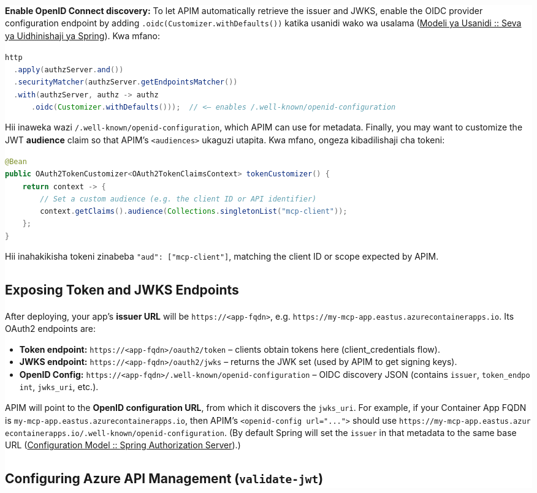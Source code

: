 **Enable OpenID Connect discovery:** To let APIM automatically retrieve the issuer and JWKS, enable the OIDC provider configuration endpoint by adding `.oidc(Customizer.withDefaults())` katika usanidi wako wa usalama ([Modeli ya Usanidi :: Seva ya Uidhinishaji ya Spring](https://docs.spring.io/spring-authorization-server/reference/configuration-model.html#:~:text=.securityMatcher%28authorizationServerConfigurer.getEndpointsMatcher%28%29%29%20.with%28authorizationServerConfigurer%2C%20%28authorizationServer%29%20,%29%3B%20return%20http.build)). Kwa mfano:

```java
http
  .apply(authzServer.and())
  .securityMatcher(authzServer.getEndpointsMatcher())
  .with(authzServer, authz -> authz
      .oidc(Customizer.withDefaults()));  // <– enables /.well-known/openid-configuration
```

Hii inaweka wazi `/.well-known/openid-configuration`, which APIM can use for metadata. Finally, you may want to customize the JWT **audience** claim so that APIM’s `<audiences>` ukaguzi utapita. Kwa mfano, ongeza kibadilishaji cha tokeni:

```java
@Bean
public OAuth2TokenCustomizer<OAuth2TokenClaimsContext> tokenCustomizer() {
    return context -> {
        // Set a custom audience (e.g. the client ID or API identifier)
        context.getClaims().audience(Collections.singletonList("mcp-client"));
    };
}
```

Hii inahakikisha tokeni zinabeba `"aud": ["mcp-client"]`, matching the client ID or scope expected by APIM. 

## Exposing Token and JWKS Endpoints

After deploying, your app’s **issuer URL** will be `https://<app-fqdn>`, e.g. `https://my-mcp-app.eastus.azurecontainerapps.io`. Its OAuth2 endpoints are:

- **Token endpoint:** `https://<app-fqdn>/oauth2/token` – clients obtain tokens here (client_credentials flow).
- **JWKS endpoint:** `https://<app-fqdn>/oauth2/jwks` – returns the JWK set (used by APIM to get signing keys).
- **OpenID Config:** `https://<app-fqdn>/.well-known/openid-configuration` – OIDC discovery JSON (contains `issuer`, `token_endpoint`, `jwks_uri`, etc.).  

APIM will point to the **OpenID configuration URL**, from which it discovers the `jwks_uri`. For example, if your Container App FQDN is `my-mcp-app.eastus.azurecontainerapps.io`, then APIM’s `<openid-config url="...">` should use `https://my-mcp-app.eastus.azurecontainerapps.io/.well-known/openid-configuration`. (By default Spring will set the `issuer` in that metadata to the same base URL ([Configuration Model :: Spring Authorization Server](https://docs.spring.io/spring-authorization-server/reference/configuration-model.html#:~:text=public%20static%20Builder%20builder%28%29%20,oauth2%2Fauthorize)).)

## Configuring Azure API Management (`validate-jwt`)
